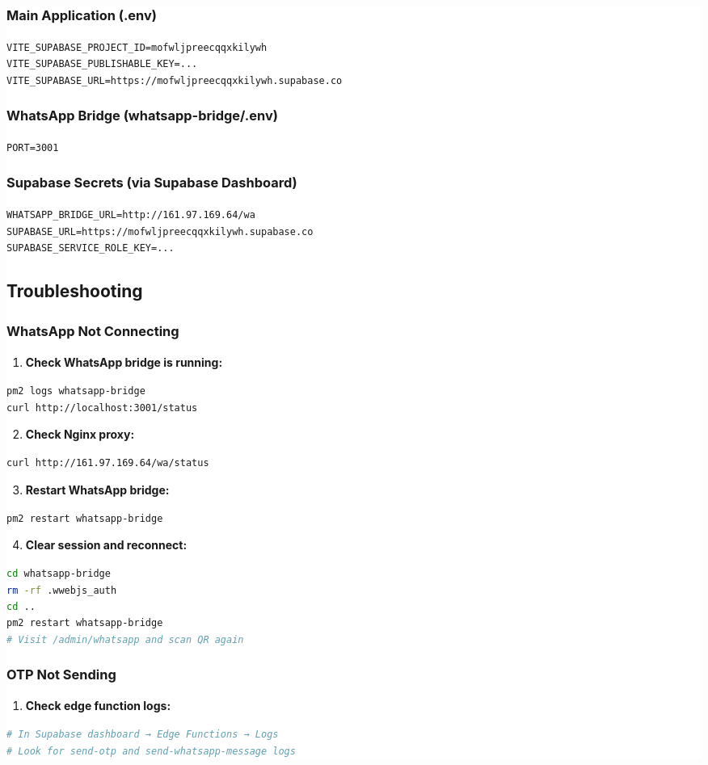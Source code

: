 ### Main Application (.env)
```env
VITE_SUPABASE_PROJECT_ID=mofwljpreecqqxkilywh
VITE_SUPABASE_PUBLISHABLE_KEY=...
VITE_SUPABASE_URL=https://mofwljpreecqqxkilywh.supabase.co
```

### WhatsApp Bridge (whatsapp-bridge/.env)
```env
PORT=3001
```

### Supabase Secrets (via Supabase Dashboard)
```
WHATSAPP_BRIDGE_URL=http://161.97.169.64/wa
SUPABASE_URL=https://mofwljpreecqqxkilywh.supabase.co
SUPABASE_SERVICE_ROLE_KEY=...
```

## Troubleshooting

### WhatsApp Not Connecting

1. **Check WhatsApp bridge is running:**
```bash
pm2 logs whatsapp-bridge
curl http://localhost:3001/status
```

2. **Check Nginx proxy:**
```bash
curl http://161.97.169.64/wa/status
```

3. **Restart WhatsApp bridge:**
```bash
pm2 restart whatsapp-bridge
```

4. **Clear session and reconnect:**
```bash
cd whatsapp-bridge
rm -rf .wwebjs_auth
cd ..
pm2 restart whatsapp-bridge
# Visit /admin/whatsapp and scan QR again
```

### OTP Not Sending

1. **Check edge function logs:**
```bash
# In Supabase dashboard → Edge Functions → Logs
# Look for send-otp and send-whatsapp-message logs
```
